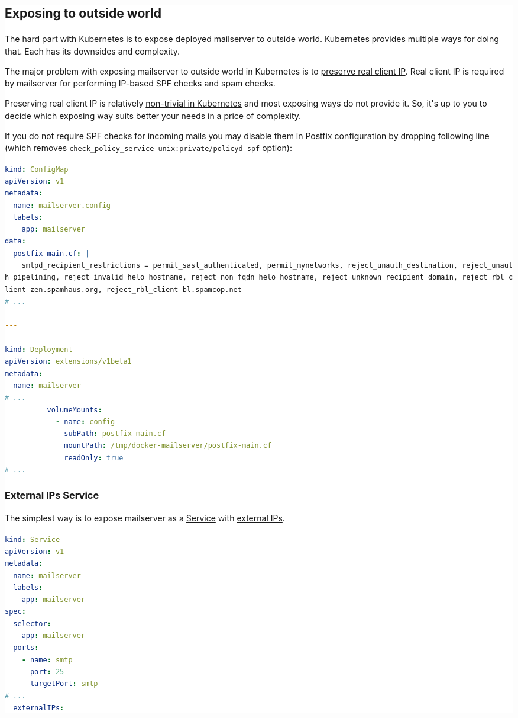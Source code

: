 ## Exposing to outside world

The hard part with Kubernetes is to expose deployed mailserver to outside world. Kubernetes provides multiple ways for doing that. Each has its downsides and complexity.

The major problem with exposing mailserver to outside world in Kubernetes is to [preserve real client IP][57]. Real client IP is required by mailserver for performing IP-based SPF checks and spam checks.

Preserving real client IP is relatively [non-trivial in Kubernetes][57] and most exposing ways do not provide it. So, it's up to you to decide which exposing way suits better your needs in a price of complexity.

If you do not require SPF checks for incoming mails you may disable them in [Postfix configuration][2] by dropping following line (which removes `check_policy_service unix:private/policyd-spf` option):
```yaml
kind: ConfigMap
apiVersion: v1
metadata:
  name: mailserver.config
  labels:
    app: mailserver
data:
  postfix-main.cf: |
    smtpd_recipient_restrictions = permit_sasl_authenticated, permit_mynetworks, reject_unauth_destination, reject_unauth_pipelining, reject_invalid_helo_hostname, reject_non_fqdn_helo_hostname, reject_unknown_recipient_domain, reject_rbl_client zen.spamhaus.org, reject_rbl_client bl.spamcop.net
# ...

---

kind: Deployment
apiVersion: extensions/v1beta1
metadata:
  name: mailserver
# ...
          volumeMounts:
            - name: config
              subPath: postfix-main.cf
              mountPath: /tmp/docker-mailserver/postfix-main.cf
              readOnly: true
# ...
```


### External IPs Service

The simplest way is to expose mailserver as a [Service][55] with [external IPs][56].

```yaml
kind: Service
apiVersion: v1
metadata:
  name: mailserver
  labels:
    app: mailserver
spec:
  selector:
    app: mailserver
  ports:
    - name: smtp
      port: 25
      targetPort: smtp
# ...
  externalIPs: 
```

[1]: https://github.com/tomav/docker-mailserver/blob/master/docker-compose.yml.dist
[2]: https://github.com/tomav/docker-mailserver/wiki/Overwrite-Default-Postfix-Configuration
[3]: https://github.com/tomav/docker-mailserver/wiki/Override-Default-Dovecot-Configuration
[10]: https://github.com/jetstack/kube-lego
[11]: https://hub.docker.com/_/haproxy
[12]: https://kubernetes.github.io/ingress-nginx/
[13]: https://kubernetes.github.io/ingress-nginx/user-guide/exposing-tcp-udp-services/
[50]: https://kubernetes.io/docs/concepts/configuration/secret
[51]: https://kubernetes.io/docs/tasks/configure-pod-container/configmap
[52]: https://kubernetes.io/docs/concepts/workloads/pods/pod
[53]: https://kubernetes.io/docs/concepts/architecture/nodes
[54]: https://kubernetes.io/docs/concepts/services-networking/ingress
[55]: https://kubernetes.io/docs/concepts/services-networking/service
[56]: https://kubernetes.io/docs/concepts/services-networking/service/#external-ips
[57]: https://kubernetes.io/docs/tutorials/services/source-ip
[58]: https://github.com/kubernetes/contrib/tree/master/for-demos/proxy-to-service
[59]: https://kubernetes.io/docs/concepts/configuration/assign-pod-node
